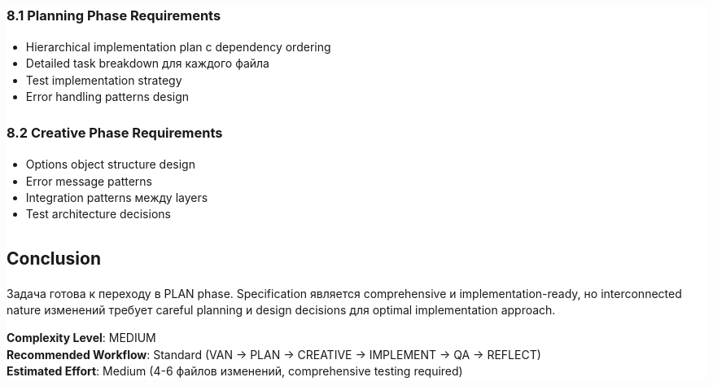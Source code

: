 ### 8.1 Planning Phase Requirements
- Hierarchical implementation plan с dependency ordering
- Detailed task breakdown для каждого файла
- Test implementation strategy
- Error handling patterns design

### 8.2 Creative Phase Requirements  
- Options object structure design
- Error message patterns
- Integration patterns между layers
- Test architecture decisions

## Conclusion

Задача готова к переходу в PLAN phase. Specification является comprehensive и implementation-ready, но interconnected nature изменений требует careful planning и design decisions для optimal implementation approach.

**Complexity Level**: MEDIUM  
**Recommended Workflow**: Standard (VAN → PLAN → CREATIVE → IMPLEMENT → QA → REFLECT)  
**Estimated Effort**: Medium (4-6 файлов изменений, comprehensive testing required) 